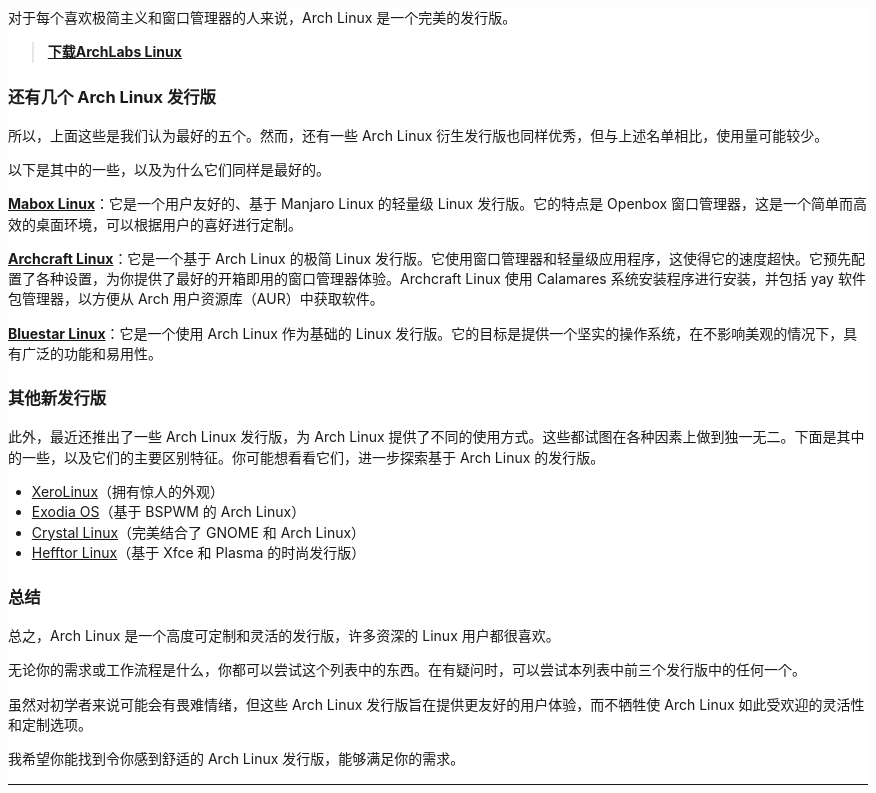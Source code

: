 
对于每个喜欢极简主义和窗口管理器的人来说，Arch Linux 是一个完美的发行版。



> 
> **[下载ArchLabs Linux](https://archlabslinux.com/get/)**
> 
> 
> 


### 还有几个 Arch Linux 发行版


所以，上面这些是我们认为最好的五个。然而，还有一些 Arch Linux 衍生发行版也同样优秀，但与上述名单相比，使用量可能较少。


以下是其中的一些，以及为什么它们同样是最好的。


**[Mabox Linux](https://www.debugpoint.com/mabox-linux-2022/)**：它是一个用户友好的、基于 Manjaro Linux 的轻量级 Linux 发行版。它的特点是 Openbox 窗口管理器，这是一个简单而高效的桌面环境，可以根据用户的喜好进行定制。


**[Archcraft Linux](https://www.debugpoint.com/archcraft-os-review/)**：它是一个基于 Arch Linux 的极简 Linux 发行版。它使用窗口管理器和轻量级应用程序，这使得它的速度超快。它预先配置了各种设置，为你提供了最好的开箱即用的窗口管理器体验。Archcraft Linux 使用 Calamares 系统安装程序进行安装，并包括 yay 软件包管理器，以方便从 Arch 用户资源库（AUR）中获取软件。


**[Bluestar Linux](https://sourceforge.net/projects/bluestarlinux/)**：它是一个使用 Arch Linux 作为基础的 Linux 发行版。它的目标是提供一个坚实的操作系统，在不影响美观的情况下，具有广泛的功能和易用性。


### 其他新发行版


此外，最近还推出了一些 Arch Linux 发行版，为 Arch Linux 提供了不同的使用方式。这些都试图在各种因素上做到独一无二。下面是其中的一些，以及它们的主要区别特征。你可能想看看它们，进一步探索基于 Arch Linux 的发行版。


* [XeroLinux](https://www.debugpoint.com/install-xerolinux-arch/)（拥有惊人的外观）
* [Exodia OS](https://www.debugpoint.com/exodia-os-first-look/)（基于 BSPWM 的 Arch Linux）
* [Crystal Linux](https://www.debugpoint.com/crystal-linux-first-look/)（完美结合了 GNOME 和 Arch Linux）
* [Hefftor Linux](https://www.debugpoint.com/hefftor-linux-review/)（基于 Xfce 和 Plasma 的时尚发行版）


### 总结


总之，Arch Linux 是一个高度可定制和灵活的发行版，许多资深的 Linux 用户都很喜欢。


无论你的需求或工作流程是什么，你都可以尝试这个列表中的东西。在有疑问时，可以尝试本列表中前三个发行版中的任何一个。


虽然对初学者来说可能会有畏难情绪，但这些 Arch Linux 发行版旨在提供更友好的用户体验，而不牺牲使 Arch Linux 如此受欢迎的灵活性和定制选项。


我希望你能找到令你感到舒适的 Arch Linux 发行版，能够满足你的需求。




---
